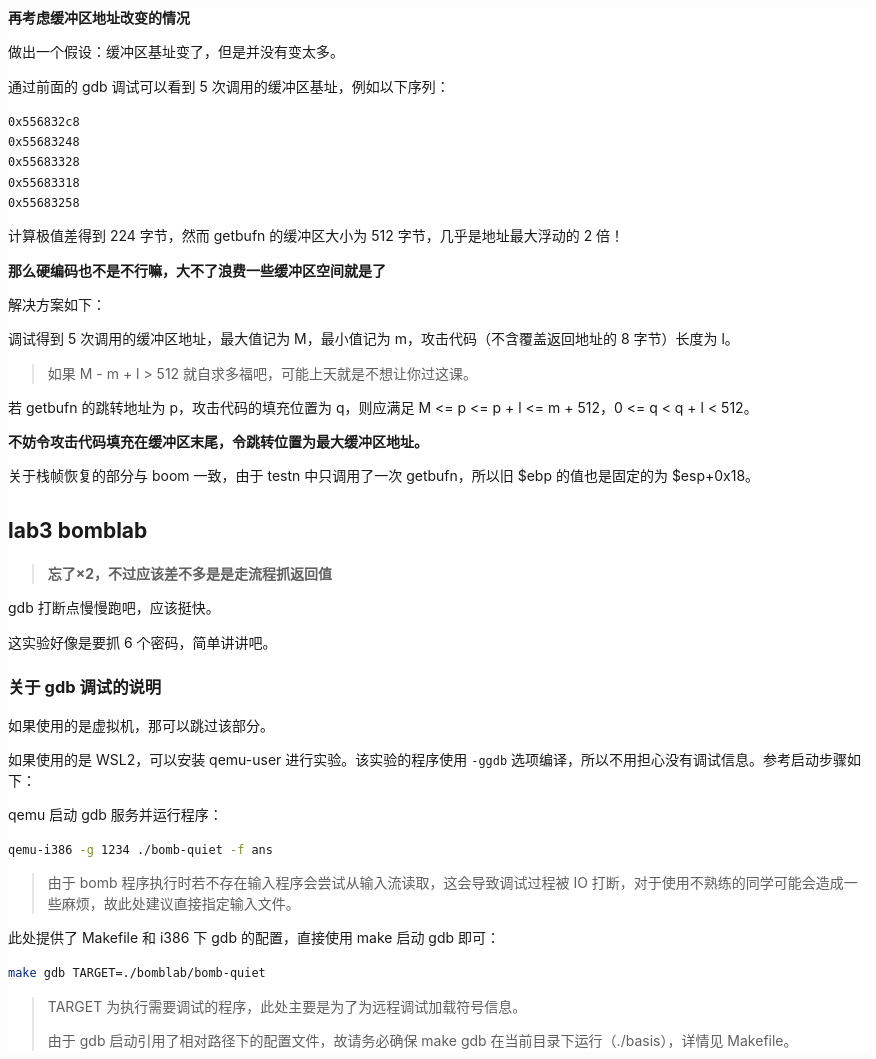 **再考虑缓冲区地址改变的情况**

做出一个假设：缓冲区基址变了，但是并没有变太多。

通过前面的 gdb 调试可以看到 5 次调用的缓冲区基址，例如以下序列：

```plain
0x556832c8
0x55683248
0x55683328
0x55683318
0x55683258
```

计算极值差得到 224 字节，然而 getbufn 的缓冲区大小为 512 字节，几乎是地址最大浮动的 2 倍！

**那么硬编码也不是不行嘛，大不了浪费一些缓冲区空间就是了**

解决方案如下：

调试得到 5 次调用的缓冲区地址，最大值记为 M，最小值记为 m，攻击代码（不含覆盖返回地址的 8 字节）长度为 l。

> 如果 M - m + l > 512 就自求多福吧，可能上天就是不想让你过这课。

若 getbufn 的跳转地址为 p，攻击代码的填充位置为 q，则应满足 M <= p <= p + l <= m + 512，0 <= q < q + l < 512。

**不妨令攻击代码填充在缓冲区末尾，令跳转位置为最大缓冲区地址。**

关于栈帧恢复的部分与 boom 一致，由于 testn 中只调用了一次 getbufn，所以旧 \$ebp 的值也是固定的为 \$esp+0x18。

## lab3 bomblab

> **忘了×2，不过应该差不多是是走流程抓返回值**

gdb 打断点慢慢跑吧，应该挺快。

这实验好像是要抓 6 个密码，简单讲讲吧。

### 关于 gdb 调试的说明

如果使用的是虚拟机，那可以跳过该部分。

如果使用的是 WSL2，可以安装 qemu-user 进行实验。该实验的程序使用 `-ggdb` 选项编译，所以不用担心没有调试信息。参考启动步骤如下：

qemu 启动 gdb 服务并运行程序：

```sh
qemu-i386 -g 1234 ./bomb-quiet -f ans
```

> 由于 bomb 程序执行时若不存在输入程序会尝试从输入流读取，这会导致调试过程被 IO 打断，对于使用不熟练的同学可能会造成一些麻烦，故此处建议直接指定输入文件。

此处提供了 Makefile 和 i386 下 gdb 的配置，直接使用 make 启动 gdb 即可：

```sh
make gdb TARGET=./bomblab/bomb-quiet
```

> TARGET 为执行需要调试的程序，此处主要是为了为远程调试加载符号信息。
>
> 由于 gdb 启动引用了相对路径下的配置文件，故请务必确保 make gdb 在当前目录下运行（./basis），详情见 Makefile。
